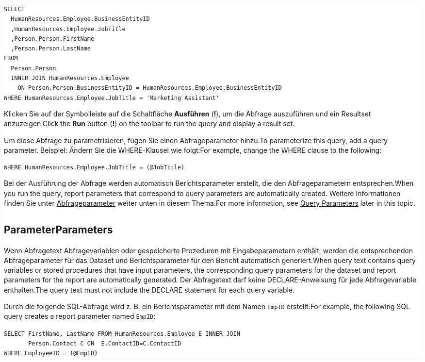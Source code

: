 ```
SELECT
  HumanResources.Employee.BusinessEntityID
  ,HumanResources.Employee.JobTitle
  ,Person.Person.FirstName
  ,Person.Person.LastName
FROM
  Person.Person
  INNER JOIN HumanResources.Employee
    ON Person.Person.BusinessEntityID = HumanResources.Employee.BusinessEntityID
WHERE HumanResources.Employee.JobTitle = 'Marketing Assistant' 
```

 <span data-ttu-id="60125-173">Klicken Sie auf der Symbolleiste auf die Schaltfläche **Ausführen** (**!**), um die Abfrage auszuführen und ein Resultset anzuzeigen.</span><span class="sxs-lookup"><span data-stu-id="60125-173">Click the **Run** button (**!**) on the toolbar to run the query and display a result set.</span></span>

 <span data-ttu-id="60125-174">Um diese Abfrage zu parametrisieren, fügen Sie einen Abfrageparameter hinzu.</span><span class="sxs-lookup"><span data-stu-id="60125-174">To parameterize this query, add a query parameter.</span></span> <span data-ttu-id="60125-175">Beispiel: Ändern Sie die WHERE-Klausel wie folgt:</span><span class="sxs-lookup"><span data-stu-id="60125-175">For example, change the WHERE clause to the following:</span></span>

 `WHERE HumanResources.Employee.JobTitle = (@JobTitle)`

 <span data-ttu-id="60125-176">Bei der Ausführung der Abfrage werden automatisch Berichtsparameter erstellt, die den Abfrageparametern entsprechen.</span><span class="sxs-lookup"><span data-stu-id="60125-176">When you run the query, report parameters that correspond to query parameters are automatically created.</span></span> <span data-ttu-id="60125-177">Weitere Informationen finden Sie unter [Abfrageparameter](#Parameters) weiter unten in diesem Thema.</span><span class="sxs-lookup"><span data-stu-id="60125-177">For more information, see [Query Parameters](#Parameters) later in this topic.</span></span>

##  <a name="parameters"></a><a name="Parameters"></a> <span data-ttu-id="60125-178">Parameter</span><span class="sxs-lookup"><span data-stu-id="60125-178">Parameters</span></span>
 <span data-ttu-id="60125-179">Wenn Abfragetext Abfragevariablen oder gespeicherte Prozeduren mit Eingabeparametern enthält, werden die entsprechenden Abfrageparameter für das Dataset und Berichtsparameter für den Bericht automatisch generiert.</span><span class="sxs-lookup"><span data-stu-id="60125-179">When query text contains query variables or stored procedures that have input parameters, the corresponding query parameters for the dataset and report parameters for the report are automatically generated.</span></span> <span data-ttu-id="60125-180">Der Abfragetext darf keine DECLARE-Anweisung für jede Abfragevariable enthalten.</span><span class="sxs-lookup"><span data-stu-id="60125-180">The query text must not include the DECLARE statement for each query variable.</span></span>

 <span data-ttu-id="60125-181">Durch die folgende SQL-Abfrage wird z. B. ein Berichtsparameter mit dem Namen `EmpID` erstellt:</span><span class="sxs-lookup"><span data-stu-id="60125-181">For example, the following SQL query creates a report parameter named `EmpID`:</span></span>

```
SELECT FirstName, LastName FROM HumanResources.Employee E INNER JOIN
       Person.Contact C ON  E.ContactID=C.ContactID 
WHERE EmployeeID = (@EmpID)
```
